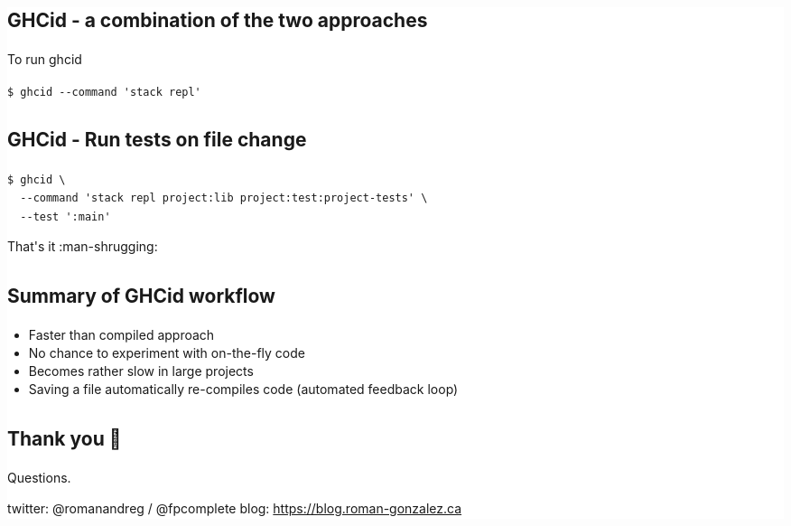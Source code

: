 ## GHCid - a combination of the two approaches

To run ghcid

```
$ ghcid --command 'stack repl'
```

## GHCid - Run tests on file change

```
$ ghcid \
  --command 'stack repl project:lib project:test:project-tests' \
  --test ':main'
```

That's it :man-shrugging:

## Summary of GHCid workflow

- Faster than compiled approach
- No chance to experiment with on-the-fly code
- Becomes rather slow in large projects
- Saving a file automatically re-compiles code (automated feedback loop)

## Thank you :bow:

Questions.

twitter: @romanandreg / @fpcomplete
blog: https://blog.roman-gonzalez.ca
